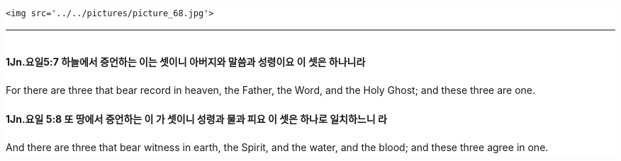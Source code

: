     <img src='../../pictures/picture_68.jpg'>
  </div>
</div>

---

<div class="columns">
  <div class="scriptures">
    <br>
    <div class="scripture">
      <b>1Jn.요일5:7 하늘에서 증언하는 이는 셋이니 아버지와 말씀과 성령이요 이 셋은 하나니라 
      </b>
    </div>
    <br>
    <div class="scripture">For there are three that bear record in heaven, the Father, the Word, and the Holy Ghost; and these three are one. 
    </div>
    <br>
    <div class="scripture">
      <b>1Jn.요일 5:8 또 땅에서 증언하는 이 가 셋이니 성령과 물과 피요 이 셋은 하나로 일치하느니 라 
      </b>
    </div>
    <br>
    <div class="scripture">And there are three that bear witness in earth, the Spirit, and the water, and the blood; and these three agree in one. 
    </div>         
  </div>
  <div class="image-container">